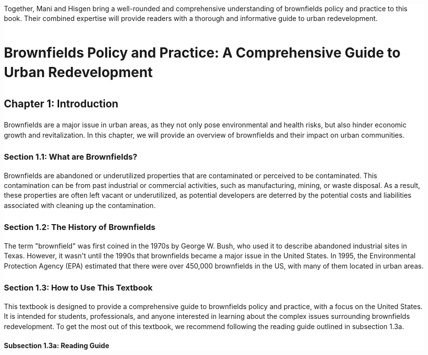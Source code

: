 

Together, Mani and Hisgen bring a well-rounded and comprehensive understanding of brownfields policy and practice to this book. Their combined expertise will provide readers with a thorough and informative guide to urban redevelopment.





# Brownfields Policy and Practice: A Comprehensive Guide to Urban Redevelopment



## Chapter 1: Introduction



Brownfields are a major issue in urban areas, as they not only pose environmental and health risks, but also hinder economic growth and revitalization. In this chapter, we will provide an overview of brownfields and their impact on urban communities.



### Section 1.1: What are Brownfields?



Brownfields are abandoned or underutilized properties that are contaminated or perceived to be contaminated. This contamination can be from past industrial or commercial activities, such as manufacturing, mining, or waste disposal. As a result, these properties are often left vacant or underutilized, as potential developers are deterred by the potential costs and liabilities associated with cleaning up the contamination.



### Section 1.2: The History of Brownfields



The term "brownfield" was first coined in the 1970s by George W. Bush, who used it to describe abandoned industrial sites in Texas. However, it wasn't until the 1990s that brownfields became a major issue in the United States. In 1995, the Environmental Protection Agency (EPA) estimated that there were over 450,000 brownfields in the US, with many of them located in urban areas.



### Section 1.3: How to Use This Textbook



This textbook is designed to provide a comprehensive guide to brownfields policy and practice, with a focus on the United States. It is intended for students, professionals, and anyone interested in learning about the complex issues surrounding brownfields redevelopment. To get the most out of this textbook, we recommend following the reading guide outlined in subsection 1.3a.



#### Subsection 1.3a: Reading Guide

